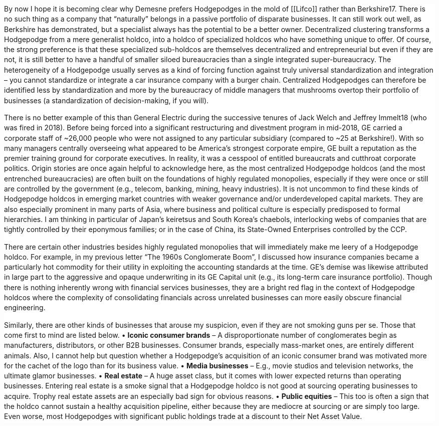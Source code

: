 By now I hope it is becoming clear why Demesne prefers Hodgepodges in the mold of [[Lifco]] rather than Berkshire17. There is no such thing as a company that “naturally” belongs in a passive portfolio of disparate businesses. It can still work out well, as Berkshire has demonstrated, but a specialist always has the potential to be a better owner. Decentralized clustering transforms a Hodgepodge from a mere generalist holdco, into a holdco of specialized holdcos who have something unique to offer. Of course, the strong preference is that these specialized sub-holdcos are themselves decentralized and entrepreneurial but even if they are not, it is still better to have a handful of smaller siloed bureaucracies than a single integrated super-bureaucracy. The heterogeneity of a Hodgepodge usually serves as a kind of forcing function against truly universal standardization and integration – you cannot standardize or integrate a car insurance company with a burger chain. Centralized Hodgepodges can therefore be identified less by standardization and more by the bureaucracy of middle managers that mushrooms overtop their portfolio of businesses (a standardization of decision-making, if you will).

There is no better example of this than General Electric during the successive tenures of Jack Welch and Jeffrey Immelt18 (who was fired in 2018). Before being forced into a significant restructuring and divestment program in mid-2018, GE carried a corporate staff of ~26,000 people who were not assigned to any particular subsidiary (compared to ~25 at Berkshire!). With so many managers centrally overseeing what appeared to be America’s strongest corporate empire, GE built a reputation as the premier training ground for corporate executives. In reality, it was a cesspool of entitled bureaucrats and cutthroat corporate politics. Origin stories are once again helpful to acknowledge here, as the most centralized Hodgepodge holdcos (and the most entrenched bureaucracies) are often built on the foundations of highly regulated monopolies, especially if they were once or still are controlled by the government (e.g., telecom, banking, mining, heavy industries). It is not uncommon to find these kinds of Hodgepodge holdcos in emerging market countries with weaker governance and/or underdeveloped capital markets. They are also especially prominent in many parts of Asia, where business and political culture is especially predisposed to formal hierarchies. I am thinking in particular of Japan’s keiretsus and South Korea’s chaebols, interlocking webs of companies that are tightly controlled by their eponymous families; or in the case of China, its State-Owned Enterprises controlled by the CCP.

There are certain other industries besides highly regulated monopolies that will immediately make me leery of a Hodgepodge holdco. For example, in my previous letter “The 1960s Conglomerate Boom”, I discussed how insurance companies became a particularly hot commodity for their utility in exploiting the accounting standards at the time. GE’s demise was likewise attributed in large part to the aggressive and opaque underwriting in its GE Capital unit (e.g., its long-term care insurance portfolio). Though there is nothing inherently wrong with financial services businesses, they are a bright red flag in the context of Hodgepodge holdcos where the complexity of consolidating financials across unrelated businesses can more easily obscure financial engineering.

Similarly, there are other kinds of businesses that arouse my suspicion, even if they are not smoking guns per se. Those that come first to mind are listed below.
• **Iconic consumer brands** – A disproportionate number of conglomerates begin as manufacturers, distributors, or other B2B businesses. Consumer brands, especially mass-market ones, are entirely different animals. Also, I cannot help but question whether a Hodgepodge’s acquisition of an iconic consumer brand was motivated
more for the cachet of the logo than for its business value. 
• **Media businesses** – E.g., movie studios and television networks, the ultimate glamor businesses. 
• **Real estate** – A huge asset class, but it comes with lower expected returns than operating businesses. Entering real estate is a smoke signal that a Hodgepodge holdco is not good at sourcing operating businesses to acquire. Trophy real estate assets are an especially bad sign for obvious reasons.
• **Public equities** – This too is often a sign that the holdco cannot sustain a healthy acquisition pipeline, either because they are mediocre at sourcing or are simply too large. Even worse, most Hodgepodges with significant public holdings trade at a discount to their Net Asset Value.
